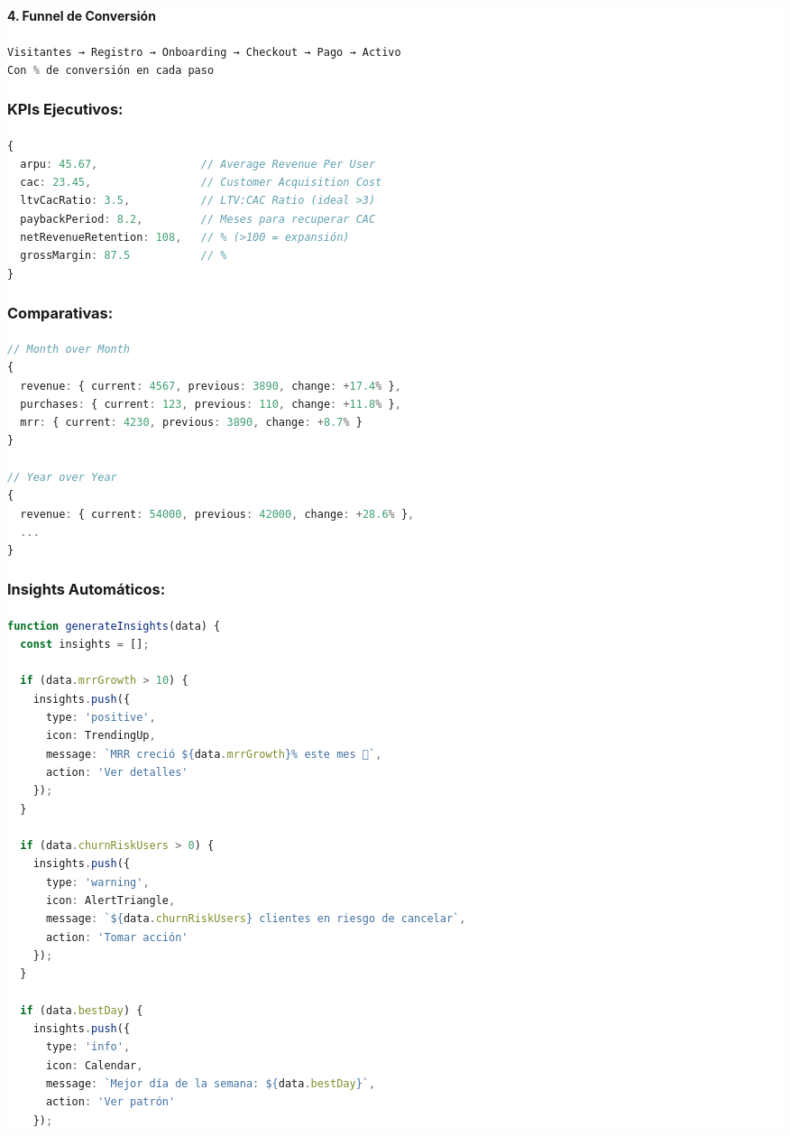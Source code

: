 #### 4. Funnel de Conversión
```typescript
Visitantes → Registro → Onboarding → Checkout → Pago → Activo
Con % de conversión en cada paso
```

### KPIs Ejecutivos:
```typescript
{
  arpu: 45.67,                // Average Revenue Per User
  cac: 23.45,                 // Customer Acquisition Cost
  ltvCacRatio: 3.5,           // LTV:CAC Ratio (ideal >3)
  paybackPeriod: 8.2,         // Meses para recuperar CAC
  netRevenueRetention: 108,   // % (>100 = expansión)
  grossMargin: 87.5           // %
}
```

### Comparativas:
```typescript
// Month over Month
{
  revenue: { current: 4567, previous: 3890, change: +17.4% },
  purchases: { current: 123, previous: 110, change: +11.8% },
  mrr: { current: 4230, previous: 3890, change: +8.7% }
}

// Year over Year
{
  revenue: { current: 54000, previous: 42000, change: +28.6% },
  ...
}
```

### Insights Automáticos:
```typescript
function generateInsights(data) {
  const insights = [];
  
  if (data.mrrGrowth > 10) {
    insights.push({
      type: 'positive',
      icon: TrendingUp,
      message: `MRR creció ${data.mrrGrowth}% este mes 🚀`,
      action: 'Ver detalles'
    });
  }
  
  if (data.churnRiskUsers > 0) {
    insights.push({
      type: 'warning',
      icon: AlertTriangle,
      message: `${data.churnRiskUsers} clientes en riesgo de cancelar`,
      action: 'Tomar acción'
    });
  }
  
  if (data.bestDay) {
    insights.push({
      type: 'info',
      icon: Calendar,
      message: `Mejor día de la semana: ${data.bestDay}`,
      action: 'Ver patrón'
    });
```